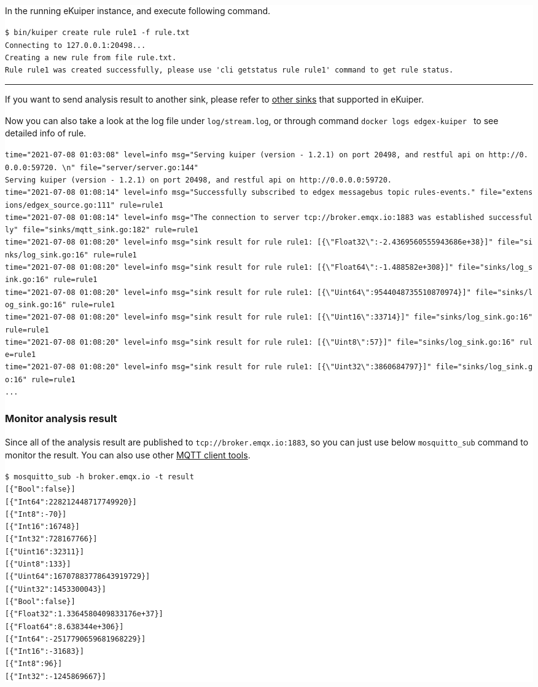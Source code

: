 In the running eKuiper instance, and execute following command.

```shell
$ bin/kuiper create rule rule1 -f rule.txt
Connecting to 127.0.0.1:20498...
Creating a new rule from file rule.txt.
Rule rule1 was created successfully, please use 'cli getstatus rule rule1' command to get rule status.
```

------

If you want to send analysis result to another sink, please refer to [other sinks](../rules/overview.md#sinksactions)
that supported in eKuiper.

Now you can also take a look at the log file under `log/stream.log`, or through command `docker logs edgex-kuiper `
to see detailed info of rule.

```
time="2021-07-08 01:03:08" level=info msg="Serving kuiper (version - 1.2.1) on port 20498, and restful api on http://0.0.0.0:59720. \n" file="server/server.go:144"
Serving kuiper (version - 1.2.1) on port 20498, and restful api on http://0.0.0.0:59720. 
time="2021-07-08 01:08:14" level=info msg="Successfully subscribed to edgex messagebus topic rules-events." file="extensions/edgex_source.go:111" rule=rule1
time="2021-07-08 01:08:14" level=info msg="The connection to server tcp://broker.emqx.io:1883 was established successfully" file="sinks/mqtt_sink.go:182" rule=rule1
time="2021-07-08 01:08:20" level=info msg="sink result for rule rule1: [{\"Float32\":-2.4369560555943686e+38}]" file="sinks/log_sink.go:16" rule=rule1
time="2021-07-08 01:08:20" level=info msg="sink result for rule rule1: [{\"Float64\":-1.488582e+308}]" file="sinks/log_sink.go:16" rule=rule1
time="2021-07-08 01:08:20" level=info msg="sink result for rule rule1: [{\"Uint64\":9544048735510870974}]" file="sinks/log_sink.go:16" rule=rule1
time="2021-07-08 01:08:20" level=info msg="sink result for rule rule1: [{\"Uint16\":33714}]" file="sinks/log_sink.go:16" rule=rule1
time="2021-07-08 01:08:20" level=info msg="sink result for rule rule1: [{\"Uint8\":57}]" file="sinks/log_sink.go:16" rule=rule1
time="2021-07-08 01:08:20" level=info msg="sink result for rule rule1: [{\"Uint32\":3860684797}]" file="sinks/log_sink.go:16" rule=rule1
...
```

### Monitor analysis result

Since all of the analysis result are published to  `tcp://broker.emqx.io:1883`, so you can just use below `mosquitto_sub` command to monitor the result. You can also use other [MQTT client tools](https://www.emqx.io/blog/mqtt-client-tools).

```shell
$ mosquitto_sub -h broker.emqx.io -t result
[{"Bool":false}]
[{"Int64":228212448717749920}]
[{"Int8":-70}]
[{"Int16":16748}]
[{"Int32":728167766}]
[{"Uint16":32311}]
[{"Uint8":133}]
[{"Uint64":16707883778643919729}]
[{"Uint32":1453300043}]
[{"Bool":false}]
[{"Float32":1.3364580409833176e+37}]
[{"Float64":8.638344e+306}]
[{"Int64":-2517790659681968229}]
[{"Int16":-31683}]
[{"Int8":96}]
[{"Int32":-1245869667}]
```